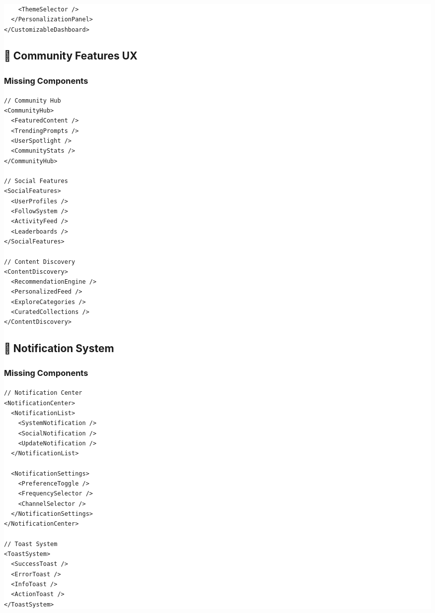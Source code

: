 ```tsx
    <ThemeSelector />
  </PersonalizationPanel>
</CustomizableDashboard>
```

## 🏪 Community Features UX

### Missing Components
```tsx
// Community Hub
<CommunityHub>
  <FeaturedContent />
  <TrendingPrompts />
  <UserSpotlight />
  <CommunityStats />
</CommunityHub>

// Social Features
<SocialFeatures>
  <UserProfiles />
  <FollowSystem />
  <ActivityFeed />
  <Leaderboards />
</SocialFeatures>

// Content Discovery
<ContentDiscovery>
  <RecommendationEngine />
  <PersonalizedFeed />
  <ExploreCategories />
  <CuratedCollections />
</ContentDiscovery>
```

## 🔔 Notification System

### Missing Components
```tsx
// Notification Center
<NotificationCenter>
  <NotificationList>
    <SystemNotification />
    <SocialNotification />
    <UpdateNotification />
  </NotificationList>
  
  <NotificationSettings>
    <PreferenceToggle />
    <FrequencySelector />
    <ChannelSelector />
  </NotificationSettings>
</NotificationCenter>

// Toast System
<ToastSystem>
  <SuccessToast />
  <ErrorToast />
  <InfoToast />
  <ActionToast />
</ToastSystem>
```
